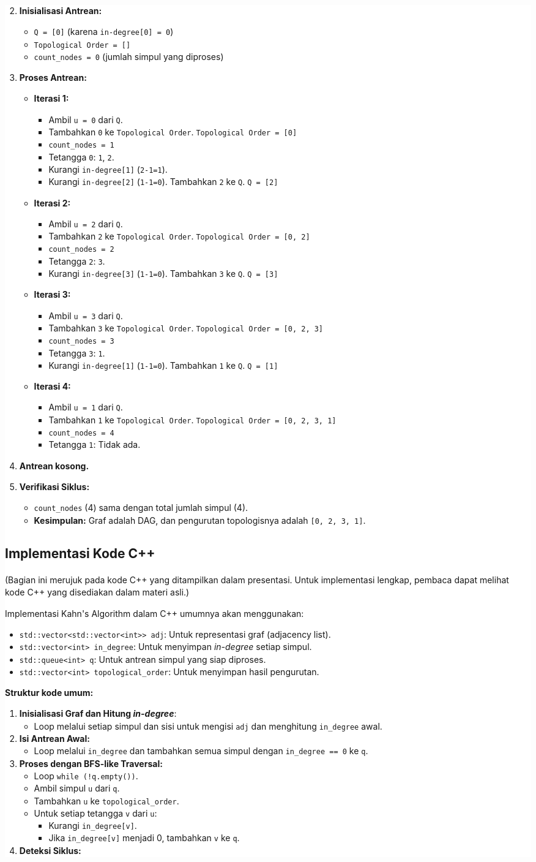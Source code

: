2.  **Inisialisasi Antrean:**
    * `Q = [0]` (karena `in-degree[0] = 0`)
    * `Topological Order = []`
    * `count_nodes = 0` (jumlah simpul yang diproses)

3.  **Proses Antrean:**

    * **Iterasi 1:**
        * Ambil `u = 0` dari `Q`.
        * Tambahkan `0` ke `Topological Order`. `Topological Order = [0]`
        * `count_nodes = 1`
        * Tetangga `0`: `1`, `2`.
        * Kurangi `in-degree[1]` (`2-1=1`).
        * Kurangi `in-degree[2]` (`1-1=0`). Tambahkan `2` ke `Q`. `Q = [2]`

    * **Iterasi 2:**
        * Ambil `u = 2` dari `Q`.
        * Tambahkan `2` ke `Topological Order`. `Topological Order = [0, 2]`
        * `count_nodes = 2`
        * Tetangga `2`: `3`.
        * Kurangi `in-degree[3]` (`1-1=0`). Tambahkan `3` ke `Q`. `Q = [3]`

    * **Iterasi 3:**
        * Ambil `u = 3` dari `Q`.
        * Tambahkan `3` ke `Topological Order`. `Topological Order = [0, 2, 3]`
        * `count_nodes = 3`
        * Tetangga `3`: `1`.
        * Kurangi `in-degree[1]` (`1-1=0`). Tambahkan `1` ke `Q`. `Q = [1]`

    * **Iterasi 4:**
        * Ambil `u = 1` dari `Q`.
        * Tambahkan `1` ke `Topological Order`. `Topological Order = [0, 2, 3, 1]`
        * `count_nodes = 4`
        * Tetangga `1`: Tidak ada.

4.  **Antrean kosong.**

5.  **Verifikasi Siklus:**
    * `count_nodes` (4) sama dengan total jumlah simpul (4).
    * **Kesimpulan:** Graf adalah DAG, dan pengurutan topologisnya adalah `[0, 2, 3, 1]`.

## Implementasi Kode C++

(Bagian ini merujuk pada kode C++ yang ditampilkan dalam presentasi. Untuk implementasi lengkap, pembaca dapat melihat kode C++ yang disediakan dalam materi asli.)

Implementasi Kahn's Algorithm dalam C++ umumnya akan menggunakan:

* `std::vector<std::vector<int>> adj`: Untuk representasi graf (adjacency list).
* `std::vector<int> in_degree`: Untuk menyimpan *in-degree* setiap simpul.
* `std::queue<int> q`: Untuk antrean simpul yang siap diproses.
* `std::vector<int> topological_order`: Untuk menyimpan hasil pengurutan.

**Struktur kode umum:**

1.  **Inisialisasi Graf dan Hitung *in-degree***:
    * Loop melalui setiap simpul dan sisi untuk mengisi `adj` dan menghitung `in_degree` awal.
2.  **Isi Antrean Awal:**
    * Loop melalui `in_degree` dan tambahkan semua simpul dengan `in_degree == 0` ke `q`.
3.  **Proses dengan BFS-like Traversal:**
    * Loop `while (!q.empty())`.
    * Ambil simpul `u` dari `q`.
    * Tambahkan `u` ke `topological_order`.
    * Untuk setiap tetangga `v` dari `u`:
        * Kurangi `in_degree[v]`.
        * Jika `in_degree[v]` menjadi 0, tambahkan `v` ke `q`.
4.  **Deteksi Siklus:**